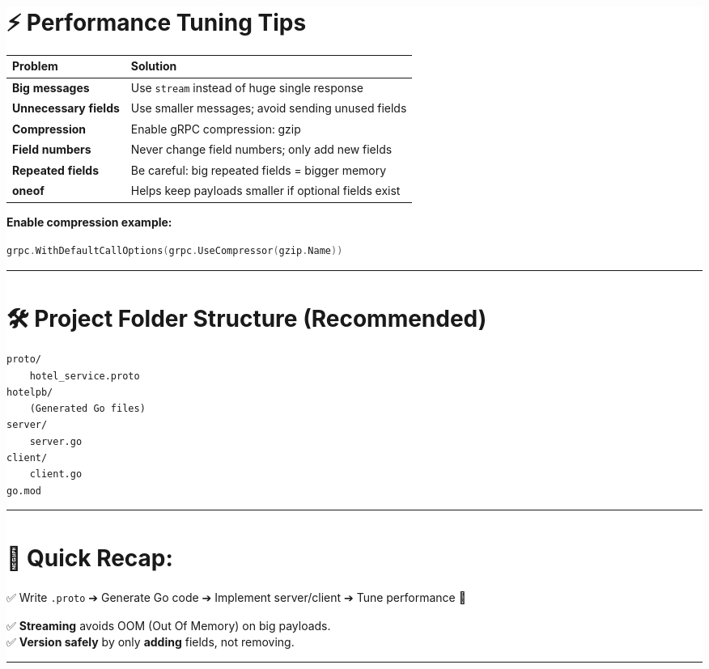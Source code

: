 
# ⚡ Performance Tuning Tips

| Problem | Solution |
|:--------|:---------|
| **Big messages** | Use `stream` instead of huge single response |
| **Unnecessary fields** | Use smaller messages; avoid sending unused fields |
| **Compression** | Enable gRPC compression: gzip |
| **Field numbers** | Never change field numbers; only add new fields |
| **Repeated fields** | Be careful: big repeated fields = bigger memory |
| **oneof** | Helps keep payloads smaller if optional fields exist |

**Enable compression example:**

```go
grpc.WithDefaultCallOptions(grpc.UseCompressor(gzip.Name))
```

---

# 🛠 Project Folder Structure (Recommended)

```
proto/
    hotel_service.proto
hotelpb/
    (Generated Go files)
server/
    server.go
client/
    client.go
go.mod
```

---

# 🎯 Quick Recap:

✅ Write `.proto` ➔ Generate Go code ➔ Implement server/client ➔ Tune performance 🚀

✅ **Streaming** avoids OOM (Out Of Memory) on big payloads.  
✅ **Version safely** by only **adding** fields, not removing.

---